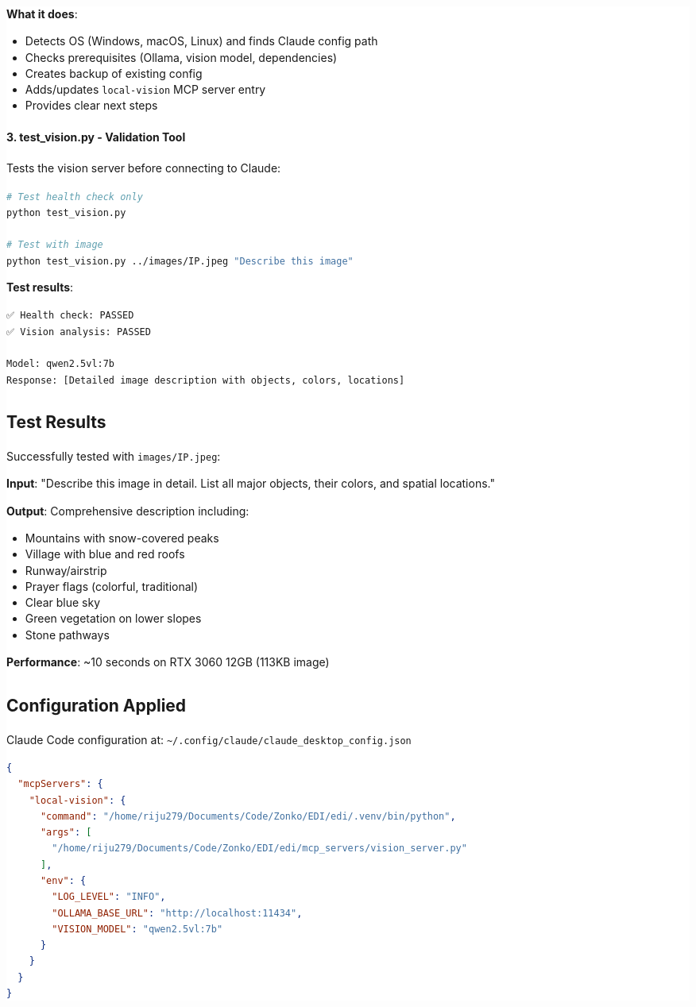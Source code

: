 **What it does**:
- Detects OS (Windows, macOS, Linux) and finds Claude config path
- Checks prerequisites (Ollama, vision model, dependencies)
- Creates backup of existing config
- Adds/updates `local-vision` MCP server entry
- Provides clear next steps

#### 3. **test_vision.py** - Validation Tool

Tests the vision server before connecting to Claude:

```bash
# Test health check only
python test_vision.py

# Test with image
python test_vision.py ../images/IP.jpeg "Describe this image"
```

**Test results**:
```
✅ Health check: PASSED
✅ Vision analysis: PASSED

Model: qwen2.5vl:7b
Response: [Detailed image description with objects, colors, locations]
```

## Test Results

Successfully tested with `images/IP.jpeg`:

**Input**: "Describe this image in detail. List all major objects, their colors, and spatial locations."

**Output**: Comprehensive description including:
- Mountains with snow-covered peaks
- Village with blue and red roofs
- Runway/airstrip
- Prayer flags (colorful, traditional)
- Clear blue sky
- Green vegetation on lower slopes
- Stone pathways

**Performance**: ~10 seconds on RTX 3060 12GB (113KB image)

## Configuration Applied

Claude Code configuration at: `~/.config/claude/claude_desktop_config.json`

```json
{
  "mcpServers": {
    "local-vision": {
      "command": "/home/riju279/Documents/Code/Zonko/EDI/edi/.venv/bin/python",
      "args": [
        "/home/riju279/Documents/Code/Zonko/EDI/edi/mcp_servers/vision_server.py"
      ],
      "env": {
        "LOG_LEVEL": "INFO",
        "OLLAMA_BASE_URL": "http://localhost:11434",
        "VISION_MODEL": "qwen2.5vl:7b"
      }
    }
  }
}
```
